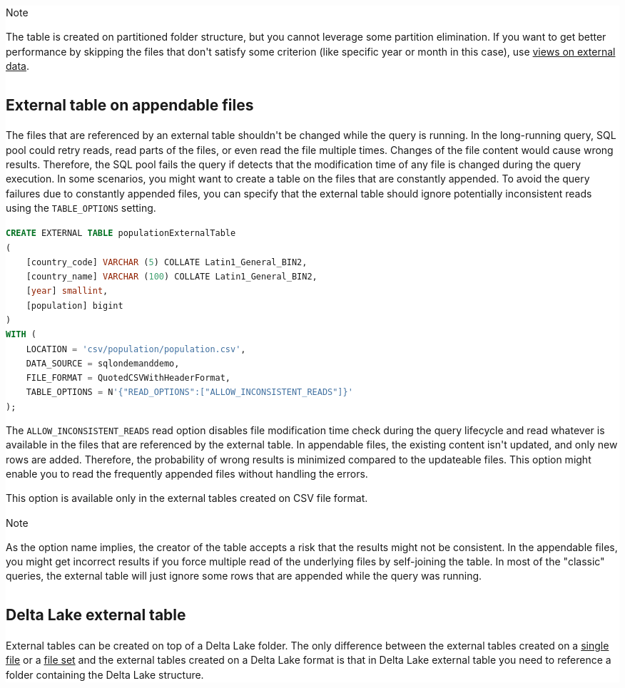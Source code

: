 > [!NOTE]
> The table is created on partitioned folder structure, but you cannot leverage some partition elimination. If you want to get better performance by skipping the files that don't satisfy some criterion (like specific year or month in this case), use [views on external data](create-use-views.md#partitioned-views).

## External table on appendable files

The files that are referenced by an external table shouldn't be changed while the query is running. In the long-running query, SQL pool could retry reads, read parts of the files, or even read the file multiple times. Changes of the file content would cause wrong results. Therefore, the SQL pool fails the query if detects that the modification time of any file is changed during the query execution.
In some scenarios, you might want to create a table on the files that are constantly appended. To avoid the query failures due to constantly appended files, you can specify that the external table should ignore potentially inconsistent reads using the `TABLE_OPTIONS` setting.


```sql
CREATE EXTERNAL TABLE populationExternalTable
(
    [country_code] VARCHAR (5) COLLATE Latin1_General_BIN2,
    [country_name] VARCHAR (100) COLLATE Latin1_General_BIN2,
    [year] smallint,
    [population] bigint
)
WITH (
    LOCATION = 'csv/population/population.csv',
    DATA_SOURCE = sqlondemanddemo,
    FILE_FORMAT = QuotedCSVWithHeaderFormat,
    TABLE_OPTIONS = N'{"READ_OPTIONS":["ALLOW_INCONSISTENT_READS"]}'
);
```

The `ALLOW_INCONSISTENT_READS` read option disables file modification time check during the query lifecycle and read whatever is available in the files that are referenced by the external table. In appendable files, the existing content isn't updated, and only new rows are added. Therefore, the probability of wrong results is minimized compared to the updateable files. This option might enable you to read the frequently appended files without handling the errors.

This option is available only in the external tables created on CSV file format.

> [!NOTE]
> As the option name implies, the creator of the table accepts a risk that the results might not be consistent. In the appendable files, you might get incorrect results if you force multiple read of the underlying files by self-joining the table. In most of the "classic" queries, the external table will just ignore some rows that are appended while the query was running.

## Delta Lake external table

External tables can be created on top of a Delta Lake folder. The only difference between the external tables created on a [single file](#external-table-on-a-file) or a [file set](#external-table-on-a-set-of-files) and the external tables created on a Delta Lake format is that in Delta Lake external table you need to reference a folder containing the Delta Lake structure.
